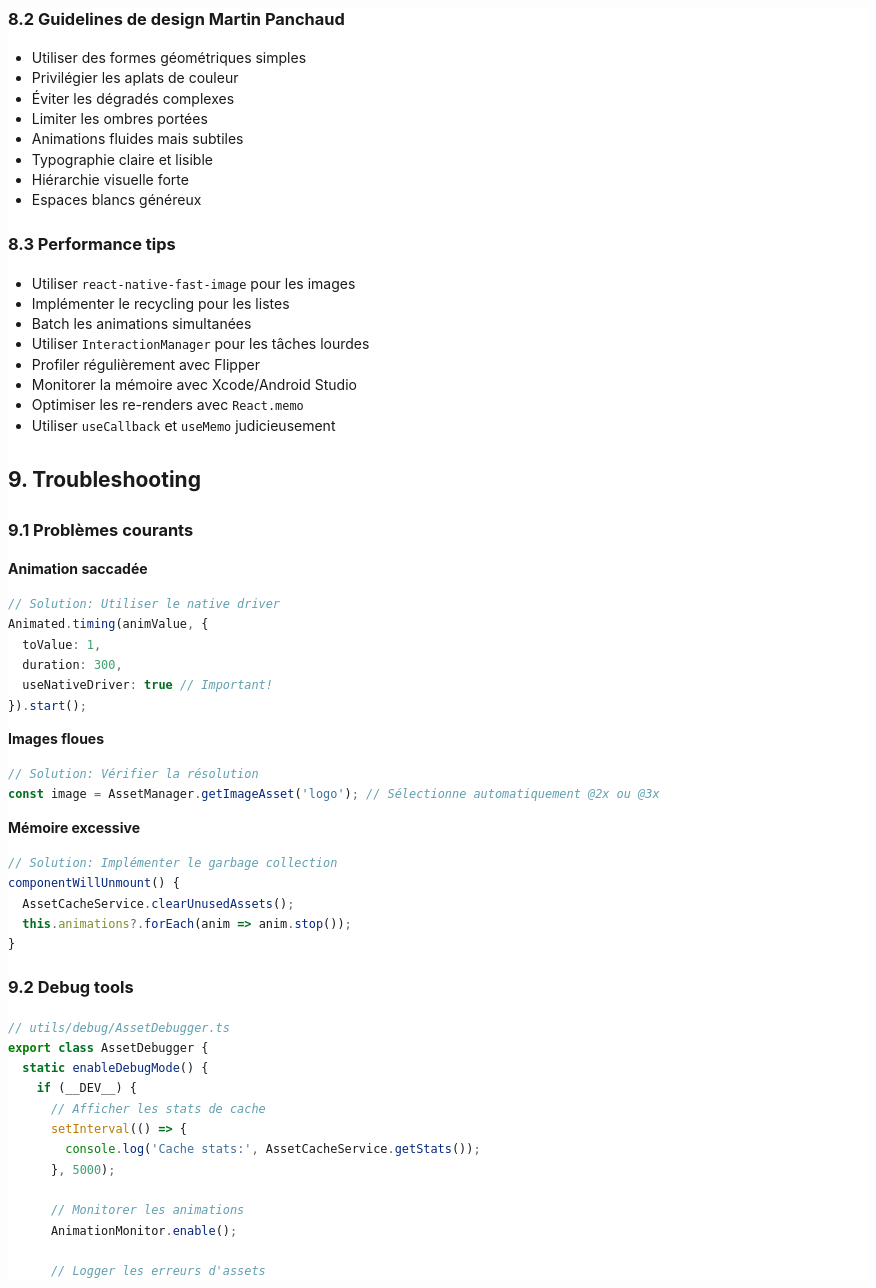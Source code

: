 ### 8.2 Guidelines de design Martin Panchaud
- Utiliser des formes géométriques simples
- Privilégier les aplats de couleur
- Éviter les dégradés complexes
- Limiter les ombres portées
- Animations fluides mais subtiles
- Typographie claire et lisible
- Hiérarchie visuelle forte
- Espaces blancs généreux

### 8.3 Performance tips
- Utiliser `react-native-fast-image` pour les images
- Implémenter le recycling pour les listes
- Batch les animations simultanées
- Utiliser `InteractionManager` pour les tâches lourdes
- Profiler régulièrement avec Flipper
- Monitorer la mémoire avec Xcode/Android Studio
- Optimiser les re-renders avec `React.memo`
- Utiliser `useCallback` et `useMemo` judicieusement

## 9. Troubleshooting

### 9.1 Problèmes courants

**Animation saccadée**
```typescript
// Solution: Utiliser le native driver
Animated.timing(animValue, {
  toValue: 1,
  duration: 300,
  useNativeDriver: true // Important!
}).start();
```

**Images floues**
```typescript
// Solution: Vérifier la résolution
const image = AssetManager.getImageAsset('logo'); // Sélectionne automatiquement @2x ou @3x
```

**Mémoire excessive**
```typescript
// Solution: Implémenter le garbage collection
componentWillUnmount() {
  AssetCacheService.clearUnusedAssets();
  this.animations?.forEach(anim => anim.stop());
}
```

### 9.2 Debug tools
```typescript
// utils/debug/AssetDebugger.ts
export class AssetDebugger {
  static enableDebugMode() {
    if (__DEV__) {
      // Afficher les stats de cache
      setInterval(() => {
        console.log('Cache stats:', AssetCacheService.getStats());
      }, 5000);

      // Monitorer les animations
      AnimationMonitor.enable();

      // Logger les erreurs d'assets
```